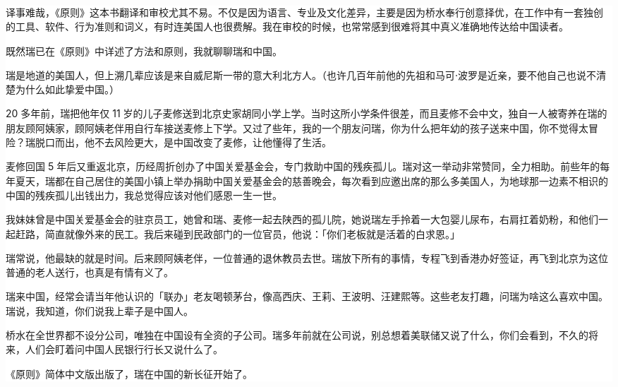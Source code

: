 译事难哉，《原则》这本书翻译和审校尤其不易。不仅是因为语言、专业及文化差异，主要是因为桥水奉行创意择优，在工作中有一套独创的工具、软件、行为准则和词义，有时连美国人也很费解。我在审校的时候，也常常感到很难将其中真义准确地传达给中国读者。

既然瑞已在《原则》中详述了方法和原则，我就聊聊瑞和中国。

瑞是地道的美国人，但上溯几辈应该是来自威尼斯一带的意大利北方人。（也许几百年前他的先祖和马可·波罗是近亲，要不他自己也说不清楚为什么如此挚爱中国。）

20 多年前，瑞把他年仅 11 岁的儿子麦修送到北京史家胡同小学上学。当时这所小学条件很差，而且麦修不会中文，独自一人被寄养在瑞的朋友顾阿姨家，顾阿姨老伴用自行车接送麦修上下学。又过了些年，我的一个朋友问瑞，你为什么把年幼的孩子送来中国，你不觉得太冒险？瑞脱口而出，他不去风险更大，是中国改变了麦修，让他懂得了生活。

麦修回国 5 年后又重返北京，历经周折创办了中国关爱基金会，专门救助中国的残疾孤儿。瑞对这一举动非常赞同，全力相助。前些年的每年夏天，瑞都在自己居住的美国小镇上举办捐助中国关爱基金会的慈善晚会，每次看到应邀出席的那么多美国人，为地球那一边素不相识的中国的残疾孤儿出钱出力，我总觉得应该对他们感恩一生一世。

我妹妹曾是中国关爱基金会的驻京员工，她曾和瑞、麦修一起去陕西的孤儿院，她说瑞左手拎着一大包婴儿尿布，右肩扛着奶粉，和他们一起赶路，简直就像外来的民工。我后来碰到民政部门的一位官员，他说：「你们老板就是活着的白求恩。」

瑞常说，他最缺的就是时间。后来顾阿姨老伴，一位普通的退休教员去世。瑞放下所有的事情，专程飞到香港办好签证，再飞到北京为这位普通的老人送行，也真是有情有义了。

瑞来中国，经常会请当年他认识的「联办」老友喝顿茅台，像高西庆、王莉、王波明、汪建熙等。这些老友打趣，问瑞为啥这么喜欢中国。瑞说，我知道，你们说我上辈子是中国人。

桥水在全世界都不设分公司，唯独在中国设有全资的子公司。瑞多年前就在公司说，别总想着美联储又说了什么，你们会看到，不久的将来，人们会盯着问中国人民银行行长又说什么了。

《原则》简体中文版出版了，瑞在中国的新长征开始了。
